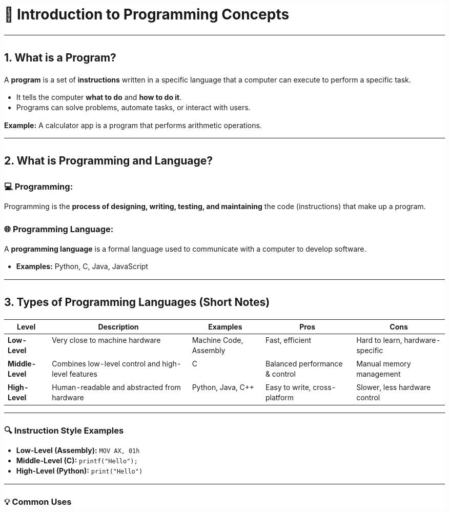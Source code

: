 # 📘 Introduction to Programming Concepts

---

## 1. What is a Program?

A **program** is a set of **instructions** written in a specific language that a computer can execute to perform a specific task.

- It tells the computer **what to do** and **how to do it**.
- Programs can solve problems, automate tasks, or interact with users.

**Example:** A calculator app is a program that performs arithmetic operations.

---

## 2. What is Programming and Language?

### 💻 Programming:
Programming is the **process of designing, writing, testing, and maintaining** the code (instructions) that make up a program.

### 🌐 Programming Language:
A **programming language** is a formal language used to communicate with a computer to develop software.

- **Examples:** Python, C, Java, JavaScript

---

## 3. Types of Programming Languages (Short Notes)

| Level          | Description                                | Examples              | Pros                             | Cons                             |
|----------------|--------------------------------------------|------------------------|----------------------------------|----------------------------------|
| **Low-Level**  | Very close to machine hardware             | Machine Code, Assembly | Fast, efficient                  | Hard to learn, hardware-specific |
| **Middle-Level** | Combines low-level control and high-level features | C         | Balanced performance & control   | Manual memory management         |
| **High-Level** | Human-readable and abstracted from hardware | Python, Java, C++      | Easy to write, cross-platform    | Slower, less hardware control    |

---

### 🔍 Instruction Style Examples

- **Low-Level (Assembly):** `MOV AX, 01h`
- **Middle-Level (C):** `printf("Hello");`
- **High-Level (Python):** `print("Hello")`

---

### 💡 Common Uses
